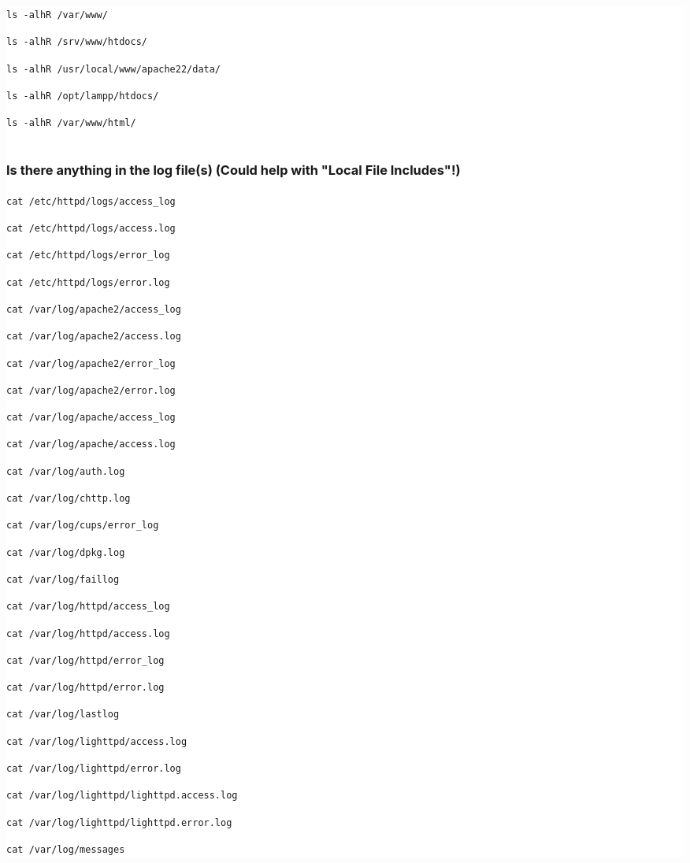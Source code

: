 `ls -alhR /var/www/`

`ls -alhR /srv/www/htdocs/`

`ls -alhR /usr/local/www/apache22/data/`

`ls -alhR /opt/lampp/htdocs/`

`ls -alhR /var/www/html/`

#

### Is there anything in the log file(s) (Could help with "Local File Includes"!)

`cat /etc/httpd/logs/access_log`

`cat /etc/httpd/logs/access.log`

`cat /etc/httpd/logs/error_log`

`cat /etc/httpd/logs/error.log`

`cat /var/log/apache2/access_log`

`cat /var/log/apache2/access.log`

`cat /var/log/apache2/error_log`

`cat /var/log/apache2/error.log`

`cat /var/log/apache/access_log`

`cat /var/log/apache/access.log`

`cat /var/log/auth.log`

`cat /var/log/chttp.log`

`cat /var/log/cups/error_log`

`cat /var/log/dpkg.log`

`cat /var/log/faillog`

`cat /var/log/httpd/access_log`

`cat /var/log/httpd/access.log`

`cat /var/log/httpd/error_log`

`cat /var/log/httpd/error.log`

`cat /var/log/lastlog`

`cat /var/log/lighttpd/access.log`

`cat /var/log/lighttpd/error.log`

`cat /var/log/lighttpd/lighttpd.access.log`

`cat /var/log/lighttpd/lighttpd.error.log`

`cat /var/log/messages`
